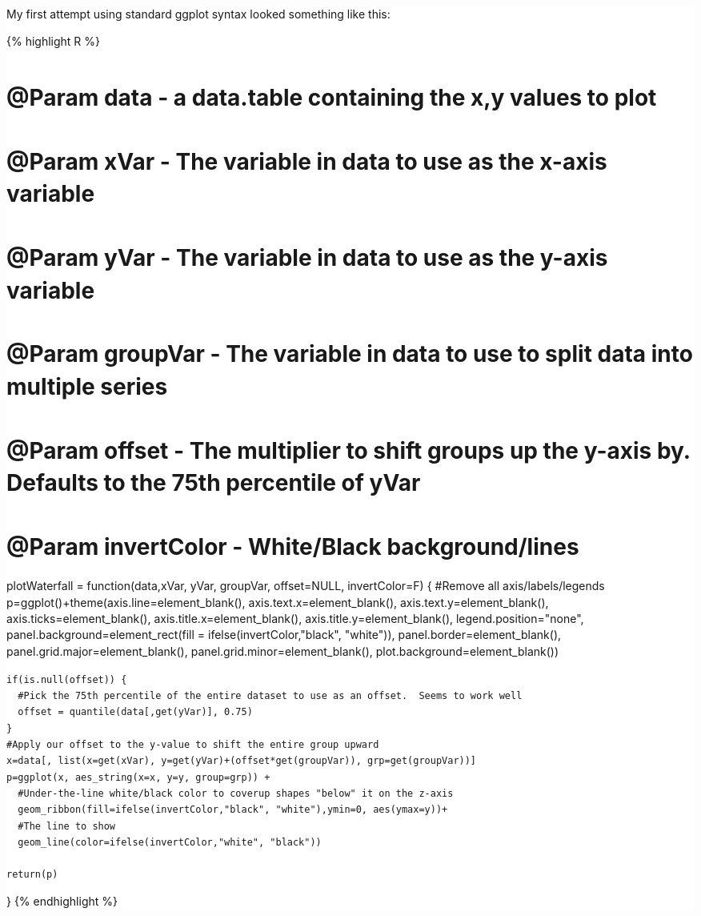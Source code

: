 
My first attempt using standard ggplot syntax looked something like this:

{% highlight R %}
  # @Param data - a data.table containing the x,y values to plot
  # @Param xVar - The variable in data to use as the x-axis variable
  # @Param yVar - The variable in data to use as the y-axis variable
  # @Param groupVar - The variable in data to use to split data into multiple series
  # @Param offset - The multiplier to shift groups up the y-axis by.  Defaults to the 75th percentile of yVar
  # @Param invertColor - White/Black background/lines
  plotWaterfall = function(data,xVar, yVar, groupVar, offset=NULL, invertColor=F) {
    #Remove all axis/labels/legends
    p=ggplot()+theme(axis.line=element_blank(),
                     axis.text.x=element_blank(),
                     axis.text.y=element_blank(),
                     axis.ticks=element_blank(),
                     axis.title.x=element_blank(),
                     axis.title.y=element_blank(),
                     legend.position="none",
                     panel.background=element_rect(fill = ifelse(invertColor,"black", "white")),
                     panel.border=element_blank(),
                     panel.grid.major=element_blank(),
                     panel.grid.minor=element_blank(),
                     plot.background=element_blank())


    if(is.null(offset)) {
      #Pick the 75th percentile of the entire dataset to use as an offset.  Seems to work well
      offset = quantile(data[,get(yVar)], 0.75)
    }
    #Apply our offset to the y-value to shift the entire group upward
    x=data[, list(x=get(xVar), y=get(yVar)+(offset*get(groupVar)), grp=get(groupVar))]
    p=ggplot(x, aes_string(x=x, y=y, group=grp)) +
      #Under-the-line white/black color to coverup shapes "below" it on the z-axis
      geom_ribbon(fill=ifelse(invertColor,"black", "white"),ymin=0, aes(ymax=y))+
      #The line to show
      geom_line(color=ifelse(invertColor,"white", "black"))

    return(p)
  }
{% endhighlight %}
